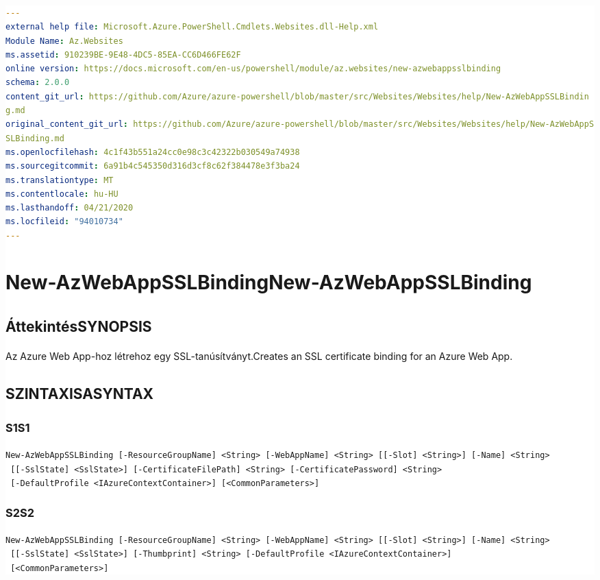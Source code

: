 ```yaml
---
external help file: Microsoft.Azure.PowerShell.Cmdlets.Websites.dll-Help.xml
Module Name: Az.Websites
ms.assetid: 910239BE-9E48-4DC5-85EA-CC6D466FE62F
online version: https://docs.microsoft.com/en-us/powershell/module/az.websites/new-azwebappsslbinding
schema: 2.0.0
content_git_url: https://github.com/Azure/azure-powershell/blob/master/src/Websites/Websites/help/New-AzWebAppSSLBinding.md
original_content_git_url: https://github.com/Azure/azure-powershell/blob/master/src/Websites/Websites/help/New-AzWebAppSSLBinding.md
ms.openlocfilehash: 4c1f43b551a24cc0e98c3c42322b030549a74938
ms.sourcegitcommit: 6a91b4c545350d316d3cf8c62f384478e3f3ba24
ms.translationtype: MT
ms.contentlocale: hu-HU
ms.lasthandoff: 04/21/2020
ms.locfileid: "94010734"
---
```

# <span data-ttu-id="af50c-101">New-AzWebAppSSLBinding</span><span class="sxs-lookup"><span data-stu-id="af50c-101">New-AzWebAppSSLBinding</span></span>

## <span data-ttu-id="af50c-102">Áttekintés</span><span class="sxs-lookup"><span data-stu-id="af50c-102">SYNOPSIS</span></span>
<span data-ttu-id="af50c-103">Az Azure Web App-hoz létrehoz egy SSL-tanúsítványt.</span><span class="sxs-lookup"><span data-stu-id="af50c-103">Creates an SSL certificate binding for an Azure Web App.</span></span>

## <span data-ttu-id="af50c-104">SZINTAXISA</span><span class="sxs-lookup"><span data-stu-id="af50c-104">SYNTAX</span></span>

### <span data-ttu-id="af50c-105">S1</span><span class="sxs-lookup"><span data-stu-id="af50c-105">S1</span></span>
```
New-AzWebAppSSLBinding [-ResourceGroupName] <String> [-WebAppName] <String> [[-Slot] <String>] [-Name] <String>
 [[-SslState] <SslState>] [-CertificateFilePath] <String> [-CertificatePassword] <String>
 [-DefaultProfile <IAzureContextContainer>] [<CommonParameters>]
```

### <span data-ttu-id="af50c-106">S2</span><span class="sxs-lookup"><span data-stu-id="af50c-106">S2</span></span>
```
New-AzWebAppSSLBinding [-ResourceGroupName] <String> [-WebAppName] <String> [[-Slot] <String>] [-Name] <String>
 [[-SslState] <SslState>] [-Thumbprint] <String> [-DefaultProfile <IAzureContextContainer>]
 [<CommonParameters>]
```
